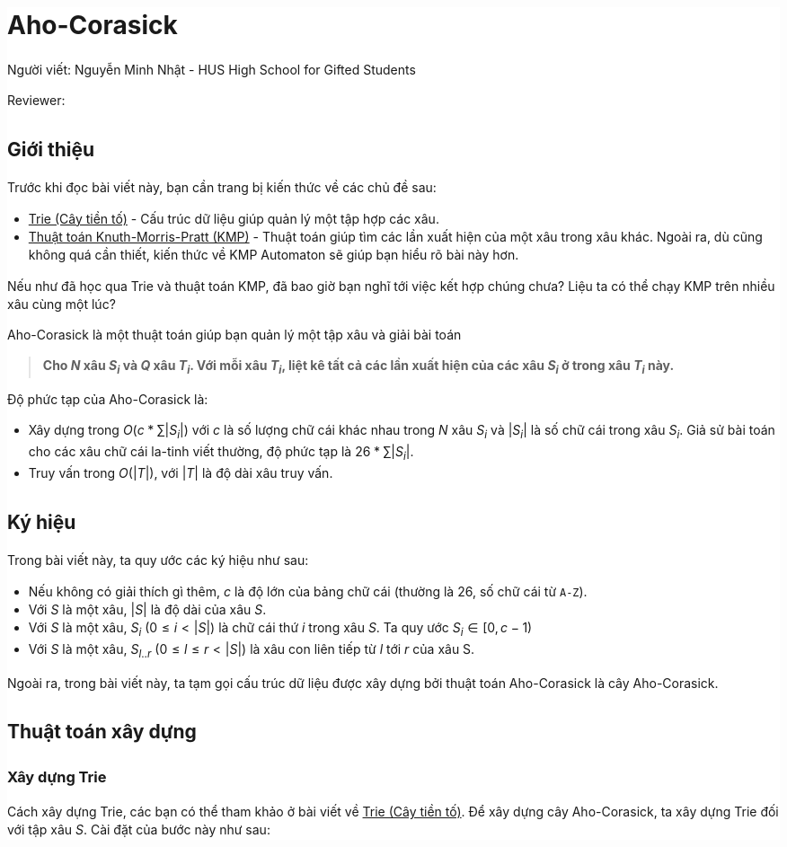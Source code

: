 # Aho-Corasick

Người viết: Nguyễn Minh Nhật - HUS High School for Gifted Students

Reviewer:

## Giới thiệu

Trước khi đọc bài viết này, bạn cần trang bị kiến thức về các chủ đề sau:

- [Trie (Cây tiền tố)](https://vnoi.info/wiki/algo/data-structures/trie.md) - Cấu trúc dữ liệu giúp quản lý một tập hợp các xâu.
- [Thuật toán Knuth-Morris-Pratt (KMP)](https://vnoi.info/wiki/algo/string/kmp.md) - Thuật toán giúp tìm các lần xuất hiện của một xâu trong xâu khác. Ngoài ra, dù cũng không quá cần thiết, kiến thức về KMP Automaton sẽ giúp bạn hiểu rõ bài này hơn.

Nếu như đã học qua Trie và thuật toán KMP, đã bao giờ bạn nghĩ tới việc kết hợp chúng chưa? Liệu ta có thể chạy KMP trên nhiều xâu cùng một lúc?

Aho-Corasick là một thuật toán giúp bạn quản lý một tập xâu và giải bài toán

> **Cho $N$ xâu $S_i$ và $Q$ xâu $T_i$. Với mỗi xâu $T_i$, liệt kê tất cả các lần xuất hiện của các xâu $S_i$ ở trong xâu $T_i$ này.**

Độ phức tạp của Aho-Corasick là:

- Xây dựng trong $O(c*\sum{|S_i|})$ với $c$ là số lượng chữ cái khác nhau trong $N$ xâu $S_i$ và $|S_i|$ là số chữ cái trong xâu $S_i$. Giả sử bài toán cho các xâu chữ cái la-tinh viết thường, độ phức tạp là $26 * \sum{|S_i|}$.
- Truy vấn trong $O(|T|)$, với $|T|$ là độ dài xâu truy vấn.

## Ký hiệu

Trong bài viết này, ta quy ước các ký hiệu như sau:

- Nếu không có giải thích gì thêm, $c$ là độ lớn của bảng chữ cái (thường là $26$, số chữ cái từ `A-Z`).
- Với $S$ là một xâu, $|S|$ là độ dài của xâu $S$.
- Với $S$ là một xâu, $S_i$ $(0 \leq i < |S|)$ là chữ cái thứ $i$ trong xâu $S$. Ta quy ước $S_i \in [0, c-1)$
- Với $S$ là một xâu, $S_{l..r}$ $(0 \leq l \leq r < |S|)$ là xâu con liên tiếp từ $l$ tới $r$ của xâu S.

Ngoài ra, trong bài viết này, ta tạm gọi cấu trúc dữ liệu được xây dựng bởi thuật toán Aho-Corasick là cây Aho-Corasick.

## Thuật toán xây dựng

### Xây dựng Trie

Cách xây dựng Trie, các bạn có thể tham khảo ở bài viết về [Trie (Cây tiền tố)](https://vnoi.info/wiki/algo/data-structures/trie.md). Để xây dựng cây Aho-Corasick, ta xây dựng Trie đối với tập xâu $S$. Cài đặt của bước này như sau:
